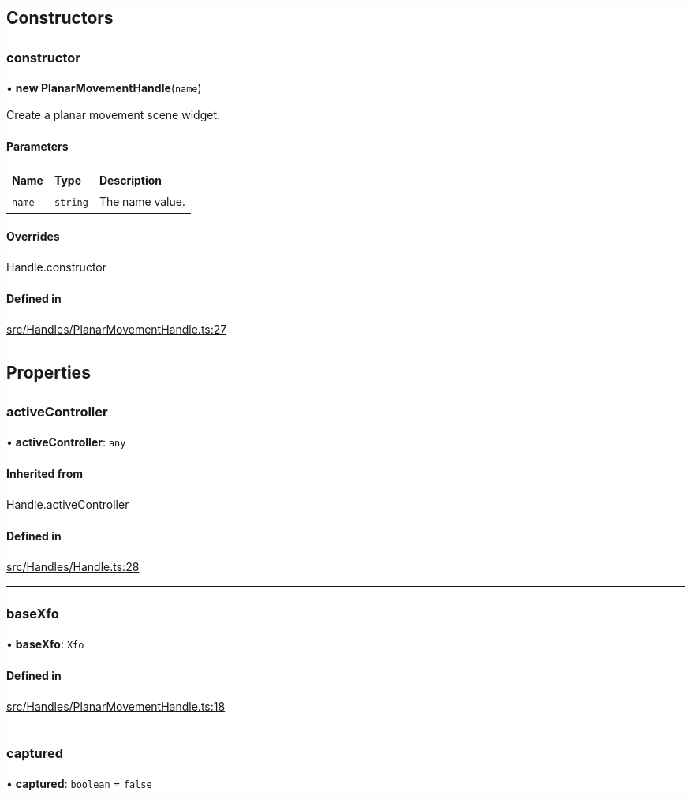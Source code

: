 
## Constructors

### constructor

• **new PlanarMovementHandle**(`name`)

Create a planar movement scene widget.

#### Parameters

| Name | Type | Description |
| :------ | :------ | :------ |
| `name` | `string` | The name value. |

#### Overrides

Handle.constructor

#### Defined in

[src/Handles/PlanarMovementHandle.ts:27](https://github.com/ZeaInc/zea-ux/blob/8c31065/src/Handles/PlanarMovementHandle.ts#L27)

## Properties

### activeController

• **activeController**: `any`

#### Inherited from

Handle.activeController

#### Defined in

[src/Handles/Handle.ts:28](https://github.com/ZeaInc/zea-ux/blob/8c31065/src/Handles/Handle.ts#L28)

___

### baseXfo

• **baseXfo**: `Xfo`

#### Defined in

[src/Handles/PlanarMovementHandle.ts:18](https://github.com/ZeaInc/zea-ux/blob/8c31065/src/Handles/PlanarMovementHandle.ts#L18)

___

### captured

• **captured**: `boolean` = `false`
